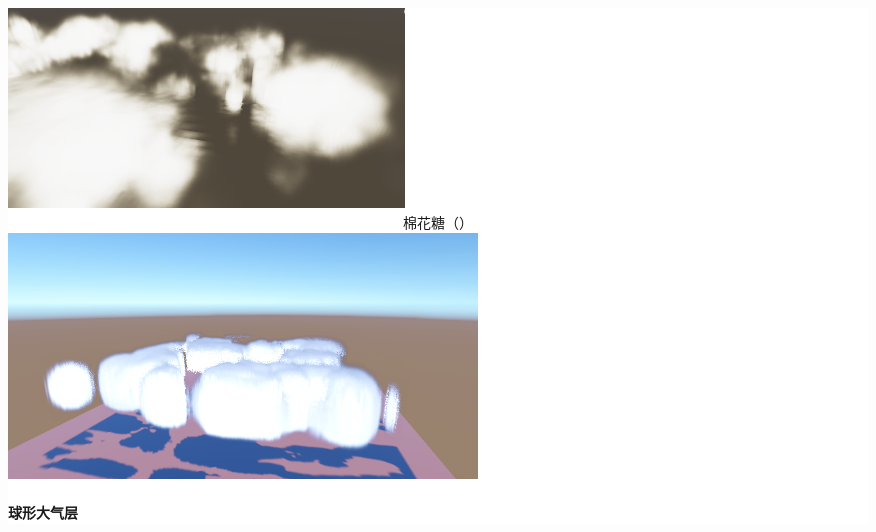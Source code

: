 

<img src="notes/volCloud/屏幕快照 2022-04-09 下午7.03.55.png" alt="屏幕快照 2022-04-09 下午7.03.55" style="zoom: 50%;" />

<center>棉花糖（）</center>

<img src="notes/volCloud/屏幕快照 2022-04-18 下午3.38.40.png" alt="屏幕快照 2022-04-18 下午3.38.40" style="zoom:50%;" />

#### 球形大气层
